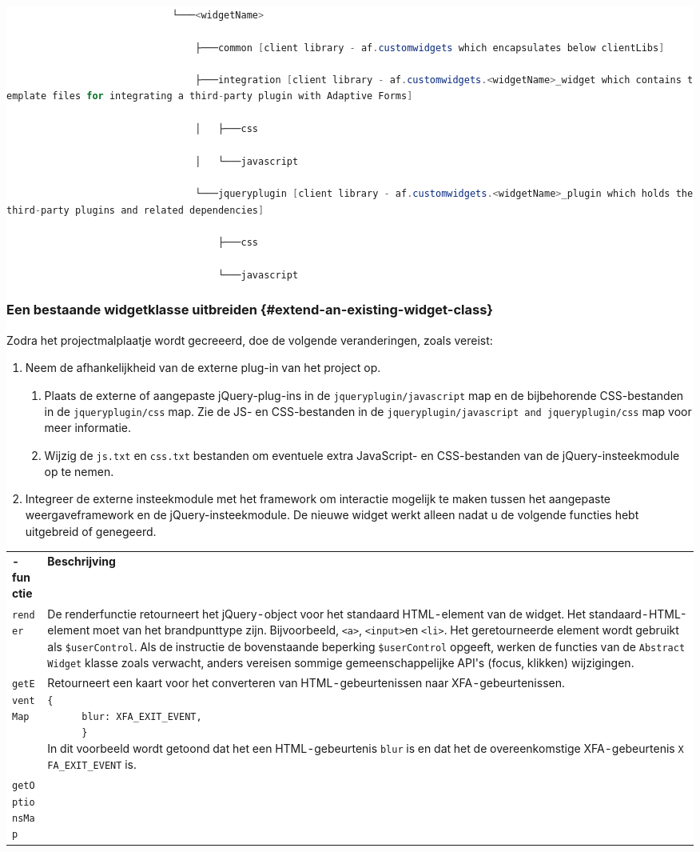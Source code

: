 ```java
                             └───<widgetName>

                                 ├───common [client library - af.customwidgets which encapsulates below clientLibs]

                                 ├───integration [client library - af.customwidgets.<widgetName>_widget which contains template files for integrating a third-party plugin with Adaptive Forms]

                                 │   ├───css

                                 │   └───javascript

                                 └───jqueryplugin [client library - af.customwidgets.<widgetName>_plugin which holds the third-party plugins and related dependencies]

                                     ├───css

                                     └───javascript
```

### Een bestaande widgetklasse uitbreiden {#extend-an-existing-widget-class}

Zodra het projectmalplaatje wordt gecreeerd, doe de volgende veranderingen, zoals vereist:

1. Neem de afhankelijkheid van de externe plug-in van het project op.

   1. Plaats de externe of aangepaste jQuery-plug-ins in de `jqueryplugin/javascript` map en de bijbehorende CSS-bestanden in de `jqueryplugin/css` map. Zie de JS- en CSS-bestanden in de `jqueryplugin/javascript and jqueryplugin/css` map voor meer informatie.

   1. Wijzig de `js.txt` en `css.txt` bestanden om eventuele extra JavaScript- en CSS-bestanden van de jQuery-insteekmodule op te nemen.

1. Integreer de externe insteekmodule met het framework om interactie mogelijk te maken tussen het aangepaste weergaveframework en de jQuery-insteekmodule. De nieuwe widget werkt alleen nadat u de volgende functies hebt uitgebreid of genegeerd.

<table>
 <tbody>
  <tr>
   <td><strong>-functie</strong></td>
   <td><strong>Beschrijving</strong></td>
  </tr>
  <tr>
   <td><code>render</code></td>
   <td>De renderfunctie retourneert het jQuery-object voor het standaard HTML-element van de widget. Het standaard-HTML-element moet van het brandpunttype zijn. Bijvoorbeeld, <code>&lt;a&gt;</code>, <code>&lt;input&gt;</code>en <code>&lt;li&gt;</code>. Het geretourneerde element wordt gebruikt als <code>$userControl</code>. Als de instructie de bovenstaande beperking <code>$userControl</code> opgeeft, werken de functies van de <code>AbstractWidget</code> klasse zoals verwacht, anders vereisen sommige gemeenschappelijke API's (focus, klikken) wijzigingen. </td>
  </tr>
  <tr>
   <td><code>getEventMap</code></td>
   <td>Retourneert een kaart voor het converteren van HTML-gebeurtenissen naar XFA-gebeurtenissen. <br /> <code class="code">{
      blur: XFA_EXIT_EVENT,
      }</code><br /> In dit voorbeeld wordt getoond dat het een HTML-gebeurtenis <code>blur</code> is en dat het de overeenkomstige XFA-gebeurtenis <code>XFA_EXIT_EVENT</code> is. </td>
  </tr>
  <tr>
   <td><code>getOptionsMap</code></td>